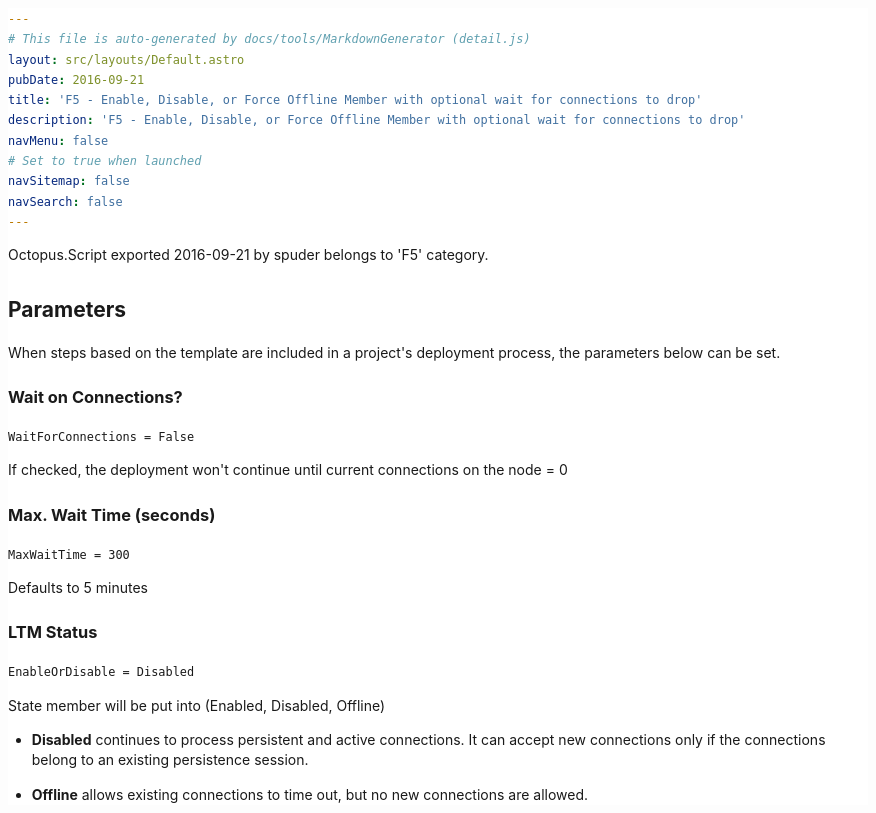 ```yaml
---
# This file is auto-generated by docs/tools/MarkdownGenerator (detail.js)
layout: src/layouts/Default.astro
pubDate: 2016-09-21
title: 'F5 - Enable, Disable, or Force Offline Member with optional wait for connections to drop'
description: 'F5 - Enable, Disable, or Force Offline Member with optional wait for connections to drop'
navMenu: false
# Set to true when launched
navSitemap: false
navSearch: false
---
```


Octopus.Script exported 2016-09-21 by spuder belongs to 'F5' category.

## Parameters

When steps based on the template are included in a project's deployment process, the parameters below can be set.


<div class="param">

### Wait on Connections?

`WaitForConnections = False`

If checked, the deployment won't continue until current connections on the node = 0

</div>
        
<div class="param">

### Max. Wait Time (seconds)

`MaxWaitTime = 300`

Defaults to 5 minutes

</div>
        
<div class="param">

### LTM Status

`EnableOrDisable = Disabled`

State member will be put into (Enabled, Disabled, Offline)  

- **Disabled** continues to process persistent and active connections. It can accept new connections only if the connections belong to an existing persistence session.  

- **Offline** allows existing connections to time out, but no new connections are allowed.

</div>
        